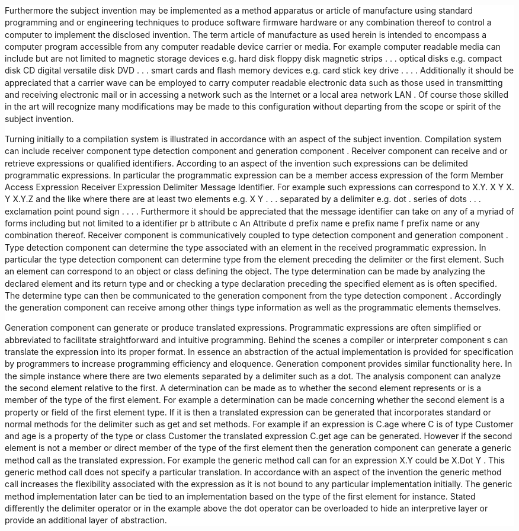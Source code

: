 Furthermore the subject invention may be implemented as a method apparatus or article of manufacture using standard programming and or engineering techniques to produce software firmware hardware or any combination thereof to control a computer to implement the disclosed invention. The term article of manufacture as used herein is intended to encompass a computer program accessible from any computer readable device carrier or media. For example computer readable media can include but are not limited to magnetic storage devices e.g. hard disk floppy disk magnetic strips . . . optical disks e.g. compact disk CD digital versatile disk DVD . . . smart cards and flash memory devices e.g. card stick key drive . . . . Additionally it should be appreciated that a carrier wave can be employed to carry computer readable electronic data such as those used in transmitting and receiving electronic mail or in accessing a network such as the Internet or a local area network LAN . Of course those skilled in the art will recognize many modifications may be made to this configuration without departing from the scope or spirit of the subject invention.

Turning initially to a compilation system is illustrated in accordance with an aspect of the subject invention. Compilation system can include receiver component type detection component and generation component . Receiver component can receive and or retrieve expressions or qualified identifiers. According to an aspect of the invention such expressions can be delimited programmatic expressions. In particular the programmatic expression can be a member access expression of the form Member Access Expression Receiver Expression Delimiter Message Identifier. For example such expressions can correspond to X.Y. X Y X. Y X.Y.Z and the like where there are at least two elements e.g. X Y . . . separated by a delimiter e.g. dot . series of dots . . . exclamation point pound sign . . . . Furthermore it should be appreciated that the message identifier can take on any of a myriad of forms including but not limited to a identifier pr b attribute c An Attribute d prefix name e prefix name f prefix name or any combination thereof. Receiver component is communicatively coupled to type detection component and generation component . Type detection component can determine the type associated with an element in the received programmatic expression. In particular the type detection component can determine type from the element preceding the delimiter or the first element. Such an element can correspond to an object or class defining the object. The type determination can be made by analyzing the declared element and its return type and or checking a type declaration preceding the specified element as is often specified. The determine type can then be communicated to the generation component from the type detection component . Accordingly the generation component can receive among other things type information as well as the programmatic elements themselves.

Generation component can generate or produce translated expressions. Programmatic expressions are often simplified or abbreviated to facilitate straightforward and intuitive programming. Behind the scenes a compiler or interpreter component s can translate the expression into its proper format. In essence an abstraction of the actual implementation is provided for specification by programmers to increase programming efficiency and eloquence. Generation component provides similar functionality here. In the simple instance where there are two elements separated by a delimiter such as a dot. The analysis component can analyze the second element relative to the first. A determination can be made as to whether the second element represents or is a member of the type of the first element. For example a determination can be made concerning whether the second element is a property or field of the first element type. If it is then a translated expression can be generated that incorporates standard or normal methods for the delimiter such as get and set methods. For example if an expression is C.age where C is of type Customer and age is a property of the type or class Customer the translated expression C.get age can be generated. However if the second element is not a member or direct member of the type of the first element then the generation component can generate a generic method call as the translated expression. For example the generic method call can for an expression X.Y could be X.Dot Y . This generic method call does not specify a particular translation. In accordance with an aspect of the invention the generic method call increases the flexibility associated with the expression as it is not bound to any particular implementation initially. The generic method implementation later can be tied to an implementation based on the type of the first element for instance. Stated differently the delimiter operator or in the example above the dot operator can be overloaded to hide an interpretive layer or provide an additional layer of abstraction.
